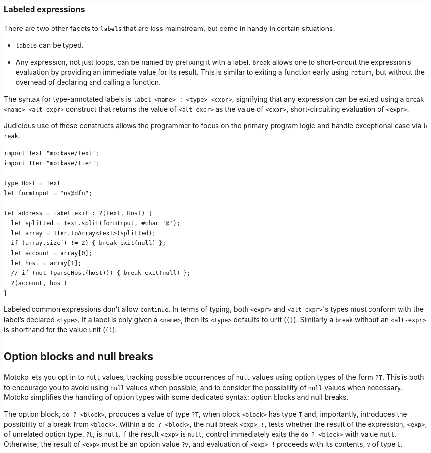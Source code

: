 ### Labeled expressions

There are two other facets to `label`​s that are less mainstream, but come in handy in certain situations:

-   `label`​s can be typed.

-   Any expression, not just loops, can be named by prefixing it with a label. `break` allows one to short-circuit the expression’s evaluation by providing an immediate value for its result. This is similar to exiting a function early using `return`, but without the overhead of declaring and calling a function.

The syntax for type-annotated labels is `label <name> : <type> <expr>`, signifying that any expression can be exited using a `break <name> <alt-expr>` construct that returns the value of `<alt-expr>` as the value of `<expr>`, short-circuiting evaluation of `<expr>`.

Judicious use of these constructs allows the programmer to focus on the primary program logic and handle exceptional case via `break`.

``` motoko
import Text "mo:base/Text";
import Iter "mo:base/Iter";

type Host = Text;
let formInput = "us@dfn";

let address = label exit : ?(Text, Host) {
  let splitted = Text.split(formInput, #char '@');
  let array = Iter.toArray<Text>(splitted);
  if (array.size() != 2) { break exit(null) };
  let account = array[0];
  let host = array[1];
  // if (not (parseHost(host))) { break exit(null) };
  ?(account, host)
}
```

Labeled common expressions don’t allow `continue`. In terms of typing, both `<expr>` and `<alt-expr>`​'s types must conform with the label’s declared `<type>`. If a label is only given a `<name>`, then its `<type>` defaults to unit (`()`). Similarly a `break` without an `<alt-expr>` is shorthand for the value unit (`()`).

## Option blocks and null breaks

Motoko lets you opt in to `null` values, tracking possible occurrences of `null` values using option types of the form `?T`. This is both to encourage you to avoid using `null` values when possible, and to consider the possibility of `null` values when necessary. Motoko simplifies the handling of option types with some dedicated syntax: option blocks and null breaks.

The option block, `do ? <block>`, produces a value of type `?T`, when block `<block>` has type `T` and, importantly, introduces the possibility of a break from `<block>`. Within a `do ? <block>`, the null break `<exp> !`, tests whether the result of the expression, `<exp>`, of unrelated option type, `?U`, is `null`. If the result `<exp>` is `null`, control immediately exits the `do ? <block>` with value `null`. Otherwise, the result of `<exp>` must be an option value `?v`, and evaluation of `<exp> !` proceeds with its contents, `v` of type `U`.
